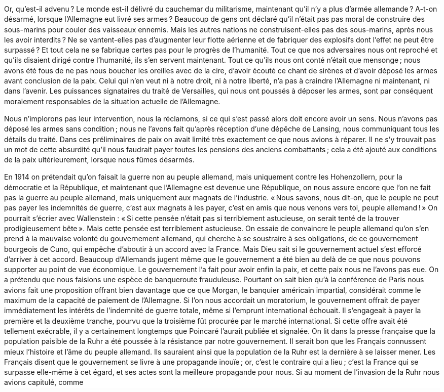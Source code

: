 Or, qu’est-il advenu ? Le monde est-il délivré du cauchemar du 
militarisme, maintenant qu’il n’y a plus d’armée allemande ? A-t-on 
désarmé, lorsque l’Allemagne eut livré ses armes ? Beaucoup de gens ont 
déclaré qu’il n’était pas pas moral de construire des sous-marins pour 
couler des vaisseaux ennemis. Mais les autres nations ne construisent-elles pas 
des sous-marins, après nous les avoir interdits ? Ne se vantent-elles pas 
d’augmenter leur flotte aérienne et de fabriquer des explosifs dont 
l’effet ne peut être surpassé ? Et tout cela ne se fabrique certes pas 
pour le progrès de l’humanité. Tout ce que nos adversaires nous ont 
reproché et qu’ils disaient dirigé contre l’humanité, ils s’en servent 
maintenant. Tout ce qu’ils nous ont conté n’était que mensonge ; nous 
avons été fous de ne pas nous boucher les oreilles avec de la cire, d’avoir 
écouté ce chant de sirènes et d’avoir déposé les armes avant conclusion 
de la paix. Celui qui n’en veut ni à notre droit, ni à notre liberté, 
n’a pas à craindre l’Allemagne ni maintenant, ni dans l’avenir. Les 
puissances signataires du traité de Versailles, qui nous ont poussés à 
déposer les armes, sont par conséquent moralement responsables de la 
situation actuelle de l’Allemagne.

Nous n’implorons pas leur intervention, nous la réclamons, si ce qui s’est 
passé alors doit encore avoir un sens. Nous n’avons pas déposé les armes 
sans condition ; nous ne l’avons fait qu’après réception d’une 
dépêche de Lansing, nous communiquant tous les détails du traité. Dans ces 
préliminaires de paix on avait limité très exactement ce que nous avions à 
réparer. Il ne s’y trouvait pas un mot de cette absurdité qu’il nous 
faudrait payer toutes les pensions des anciens combattants ; cela a été 
ajouté aux conditions de la paix ultérieurement, lorsque nous fûmes 
désarmés.

En 1914 on prétendait qu’on faisait la guerre non au peuple allemand, mais 
uniquement contre les Hohenzollern, pour la démocratie et la République, et 
maintenant que l’Allemagne est devenue une République, on nous assure encore 
que l’on ne fait pas la guerre au peuple allemand, mais uniquement aux 
magnats de l’industrie. « Nous savons, nous dit-on, que le peuple ne peut 
pas payer les indemnités de guerre, c’est aux magnats à les payer, c’est 
en amis que nous venons vers toi, peuple allemand ! » On pourrait 
s’écrier avec Wallenstein : « Si cette pensée n’était pas si 
terriblement astucieuse, on serait tenté de la trouver prodigieusement 
bête ». Mais cette pensée est terriblement astucieuse. On essaie de 
convaincre le peuple allemand qu’on s’en prend à la mauvaise volonté du 
gouvernement allemand, qui cherche à se soustraire à ses obligations, de ce 
gouvernement bourgeois de Cuno, qui empêche d’aboutir à un accord avec la 
France. Mais Dieu sait si le gouvernement actuel s’est efforcé d’arriver 
à cet accord. Beaucoup d’Allemands jugent même que le gouvernement a été 
bien au delà de ce que nous pouvons supporter au point de vue économique. Le 
gouvernement l’a fait pour avoir enfin la paix, et cette paix nous ne 
l’avons pas eue. On a prétendu que nous faisions une espèce de banqueroute 
frauduleuse. Pourtant on sait bien qu’à la conférence de Paris nous avions 
fait une proposition offrant bien davantage que ce que Morgan, le banquier 
américain impartial, considérait comme le maximum de la capacité de paiement 
de l’Allemagne. Si l’on nous accordait un moratorium, le gouvernement 
offrait de payer immédiatement les intérêts de l’indemnité de guerre 
totale, même si l’emprunt international échouait. Il s’engageait à payer 
la première et la deuxième tranche, pourvu que la troisième fût procurée 
par le marché international. Si cette offre avait été tellement exécrable, 
il y a certainement longtemps que Poincaré l’aurait publiée et signalée. 
On lit dans la presse française que la population paisible de la Ruhr a été 
poussée à la résistance par notre gouvernement. Il serait bon que les 
Français connussent mieux l’histoire et l’âme du peuple allemand. Ils 
sauraient ainsi que la population de la Ruhr est la dernière à se laisser 
mener. Les Français disent que le gouvernement se livre à une propagande 
inouïe ; or, c’est le contraire qui a lieu ; c’est la France qui se 
surpasse elle-même à cet égard, et ses actes sont la meilleure propagande 
pour nous. Si au moment de l’invasion de la Ruhr nous avions capitulé, comme 